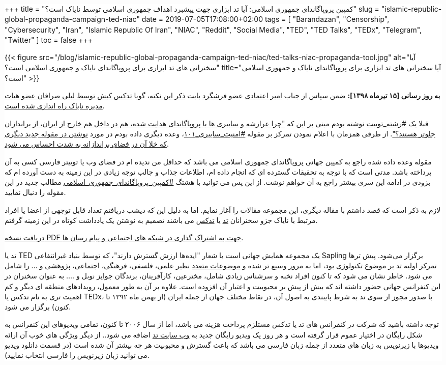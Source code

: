 +++
title = "کمپین پروپاگاندای جمهوری اسلامی: آیا تد ابزاری جهت پیشبرد اهداف جمهوری اسلامی توسط نایاک است؟"
slug = "islamic-republic-global-propaganda-campaign-ted-niac"
date = 2019-07-05T17:08:00+02:00
tags = [ "Barandazan", "Censorship", "Cybersecurity", "Iran", "Islamic Republic Of Iran", "NIAC", "Reddit", "Social Media", "TED", "TED Talks", "TEDx", "Telegram", "Twitter" ]
toc = false
+++

{{< figure src="/blog/islamic-republic-global-propaganda-campaign-ted-niac/ted-talks-niac-propaganda-tool.jpg" alt="آیا سخنرانی های تد ابزاری برای پروپاگاندای نایاک و جمهوری اسلامی است؟" title="آیا سخنرانی های تد ابزاری برای پروپاگاندای نایاک و جمهوری اسلامی است؟" >}}

**به روز رسانی [۱۵ تیرماه ۱۳۹۸]:** ضمن سپاس از جناب [امیر اعتمادی](https://twitter.com/amiretemadi) عضو [فرشگرد](https://iranrevival.com/) بابت [ذکر این نکته](https://web.archive.org/save/https://twitter.com/amiretemadi/status/1147268526207655938)، گویا [تدکس کیش توسط لیلی صرافان عضو هیات مدیره نایاک راه اندازی شده است](https://web.archive.org/web/20170711144000/https://www.niacouncil.org/tedxkish-2015-tipping-point/).

قبلا یک [#رشته_توییت](https://twitter.com/mamadou_babaei/status/1131631103025004544) نوشته بودم مبنی بر این که ["چرا عرازشه و سایبری ها با پروپاگاندای هدایت شده، هم در داخل هم خارج از ایران، از براندازان جلوتر هستند؟"](/blog/iri-regime-propaganda-reddit/). از طرفی همزمان با اعلام نمودن تمرکز بر مقوله [#امنیت_سایبری_۱۰۱](https://twitter.com/hashtag/%D8%A7%D9%85%D9%86%DB%8C%D8%AA_%D8%B3%D8%A7%DB%8C%D8%A8%D8%B1%DB%8C_%DB%B1%DB%B0%DB%B1?src=hash)، وعده دیگری داده بودم در مورد [نوشتن در مقوله جدید دیگری که خلا آن در فضای براندازانه به شدت احساس می شود](https://twitter.com/mamadou_babaei/status/1143542161037766661).

مقوله وعده داده شده راجع به کمپین جهانی پروپاگاندای جمهوری اسلامی می باشد که حداقل من ندیده ام در فضای وب یا توییتر فارسی کسی به آن پرداخته باشد. مدتی است که با توجه به تحقیقات گسترده ای که انجام داده ام، اطلاعات جذاب و جالب توجه زیادی در این زمینه به دست آورده ام که بزودی در ادامه این سری بیشتر راجع به آن خواهم نوشت. از این پس می توانید با هشتگ [#کمپین_پروپاگاندای_جمهوری_اسلامی](https://twitter.com/hashtag/%DA%A9%D9%85%D9%BE%DB%8C%D9%86_%D9%BE%D8%B1%D9%88%D9%BE%D8%A7%DA%AF%D8%A7%D9%86%D8%AF%D8%A7%DB%8C_%D8%AC%D9%85%D9%87%D9%88%D8%B1%DB%8C_%D8%A7%D8%B3%D9%84%D8%A7%D9%85%DB%8C?src=hash) مطالب جدید در این مقوله را دنبال نمایید.

لازم به ذکر است که قصد داشتم با مقاله دیگری، این مجموعه مقالات را آغاز نمایم. اما به دلیل این که دیشب دریافتم تعداد قابل توجهی از اعضا یا افراد مرتبط با نایاک جزو سخنرانان [تد](https://fa.wikipedia.org/wiki/%D8%AA%D8%AF) یا [تدکس](https://fa.wikipedia.org/wiki/%D8%AA%D8%AF#%D8%AA%D8%AF%DA%A9%D8%B3_(TEDx)) می باشند تصمیم به نوشتن یک یادداشت کوتاه در این زمینه گرفتم.

[دریافت نسخه PDF جهت به اشتراک گذاری در شبکه های اجتماعی و پیام رسان ها](/blog/islamic-republic-global-propaganda-campaign-ted-niac/ted-niac-propaganda.pdf).



تد یا TED یک مجموعه همایش جهانی است با شعار "ایده‌ها ارزش گسترش دارند"، که توسط بنیاد غیرانتفاعی Sapling برگزار می‌شود. پیش ترها تمرکز اولیه تد بر موضوع تکنولوژی بود، اما به مرور وسیع تر شده و [موضوعات متعدد](https://www.ted.com/topics) نظیر علمی، فلسفی، فرهنگی، اجتماعی، پژوهشی و ... را شامل می شود. خاطر نشان می شود که تا کنون افراد نخبه و سرشناس زیادی شامل، مخترعین، کارآفرینان، برندگان جوایز نوبل و .... به عنوان سخنران در این کنفرانس جهانی حضور داشته اند که بیش از پیش بر محبوبیت و اعتبار آن افزوده است. علاوه بر آن به طور معمول، رویدادهای منطقه ای دیگر و کم اهمیت تری به نام تدکس یا TEDx، با صدور مجوز از سوی تد به شرط پایبندی به اصول آن، در نقاط مختلف جهان از جمله ایران (از بهمن ماه ۱۳۹۲ تا کنون) برگزار می شود.

توجه داشته باشید که شرکت در کنفرانس های تد یا تدکس مستلزم پرداخت هزینه می باشد، اما از سال ۲۰۰۶ تا کنون، تمامی ویدیوهای این کنفرانس به شکل رایگان در اختیار عموم قرار گرفته است و هر روز یک ویدیو رایگان جدید به [وب سایت تد](https://www.ted.com/) اضافه می شود.. از دیگر ویژگی های خوب آن ارائه ویدیوها با زیرنویس به زبان های متعدد از جمله زبان فارسی می باشد که باعث گسترش و محبوبیت هر چه بیشتر آن شده است (در قسمت دانلود ویدیو می توانید زبان زیرنویس را فارسی انتخاب نمایید).
